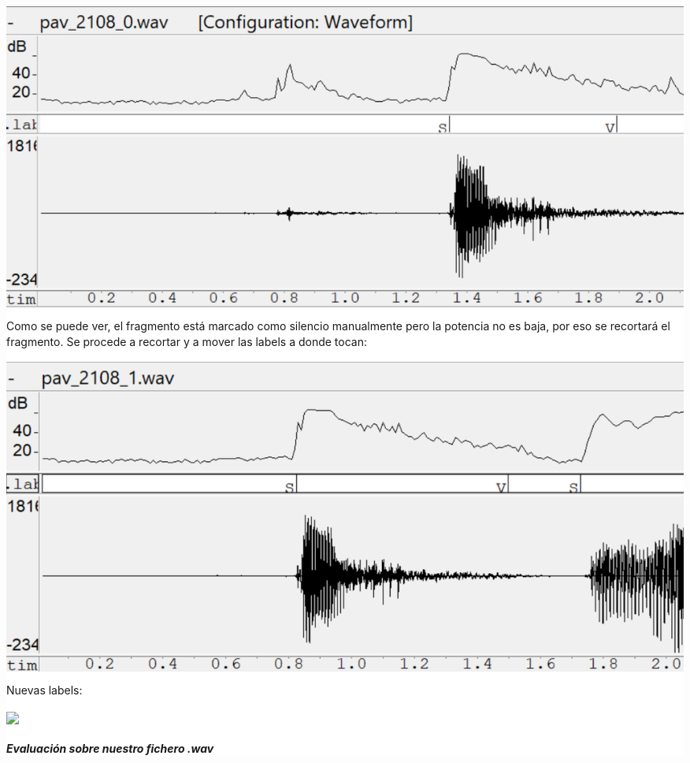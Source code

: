   <img src="/img/pico.PNG/" align ="center">

  Como se puede ver, el fragmento está marcado como silencio manualmente pero la potencia no es baja, por eso se recortará el fragmento.
  Se procede a recortar y a mover las labels a donde tocan:

  <img src="/img/no_pico.PNG/" align ="center">
  
  Nuevas labels:

  <img src="/img/new_labels.PNG/" align ="center">

  ##### Evaluación sobre nuestro fichero .wav
  